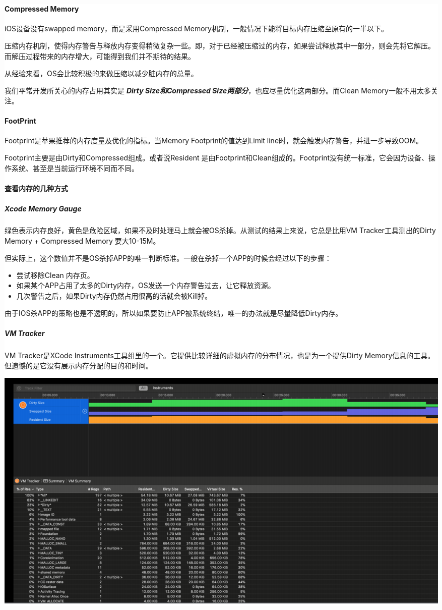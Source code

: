 #### Compressed Memory

iOS设备没有swapped memory，而是采用Compressed Memory机制，一般情况下能将目标内存压缩至原有的一半以下。

压缩内存机制，使得内存警告与释放内存变得稍微复杂一些。即，对于已经被压缩过的内存，如果尝试释放其中一部分，则会先将它解压。而解压过程带来的内存增大，可能得到我们并不期待的结果。

从经验来看，OS会比较积极的来做压缩以减少脏内存的总量。

我们平常开发所关心的内存占用其实是 ***Dirty Size和Compressed Size两部分***，也应尽量优化这两部分。而Clean Memory一般不用太多关注。

#### FootPrint

Footprint是苹果推荐的内存度量及优化的指标。当Memory Footprint的值达到Limit line时，就会触发内存警告，并进一步导致OOM。

Footprint主要是由Dirty和Compressed组成。或者说Resident 是由Footprint和Clean组成的。Footprint没有统一标准，它会因为设备、操作系统、甚至是当前运行环境不同而不同。

#### 查看内存的几种方式

##### Xcode Memory Gauge

绿色表示内存良好，黄色是危险区域，如果不及时处理马上就会被OS杀掉。从测试的结果上来说，它总是比用VM Tracker工具测出的Dirty Memory + Compressed Memory 要大10-15M。

但实际上，这个数值并不是OS杀掉APP的唯一判断标准。一般在杀掉一个APP的时候会经过以下的步骤：

- 尝试移除Clean 内存页。
- 如果某个APP占用了太多的Dirty内存，OS发送一个内存警告过去，让它释放资源。
- 几次警告之后，如果Dirty内存仍然占用很高的话就会被Kill掉。

由于IOS杀APP的策略也是不透明的，所以如果要防止APP被系统终结，唯一的办法就是尽量降低Dirty内存。

##### VM Tracker

VM Tracker是XCode Instruments工具组里的一个。它提供比较详细的虚拟内存的分布情况，也是为一个提供Dirty Memory信息的工具。但遗憾的是它没有展示内存分配的目的和时间。

![img](Unity内存分布及分析.assets/v2-2759a18f2a4a43104c7f09c1890f2431_r.jpg)
